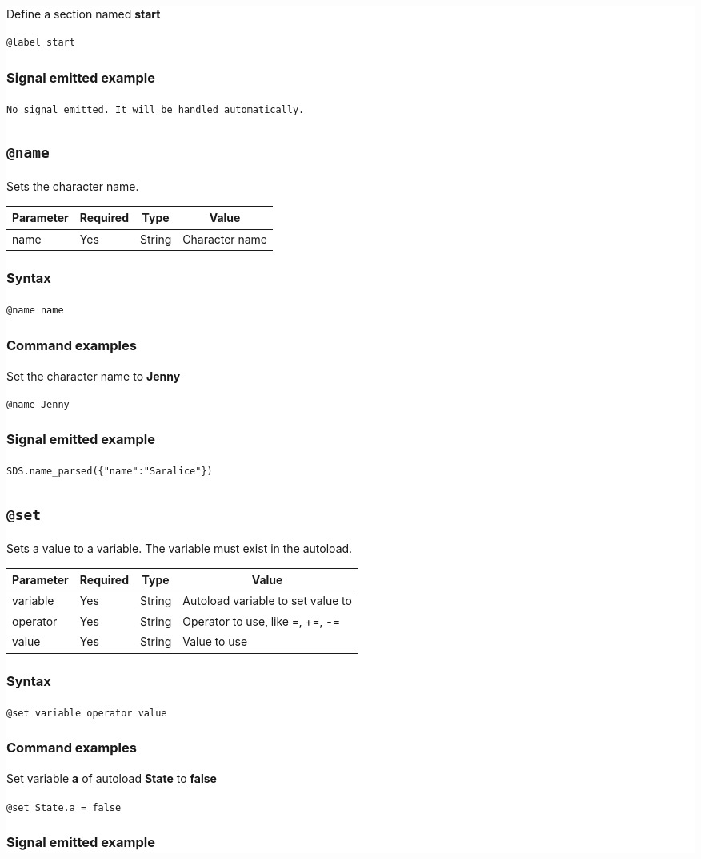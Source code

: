 Define a section named **start**

	@label start

### Signal emitted example

	No signal emitted. It will be handled automatically.

## `@name`

Sets the character name.

|Parameter | Required | Type | Value |
|--|--|--|--|
|name| Yes| String| Character name|

### Syntax

	@name name

### Command examples

Set the character name to **Jenny**

	@name Jenny

### Signal emitted example

	SDS.name_parsed({"name":"Saralice"})


## `@set`

Sets a value to a variable. The variable must exist in the autoload.

|Parameter | Required | Type | Value |
|--|--|--|--|
|variable| Yes| String| Autoload variable to set value to|
|operator| Yes| String| Operator to use, like =, +=, -=|
|value| Yes| String| Value to use|


### Syntax

	@set variable operator value

### Command examples

Set variable **a** of autoload **State** to **false**

	@set State.a = false

### Signal emitted example
